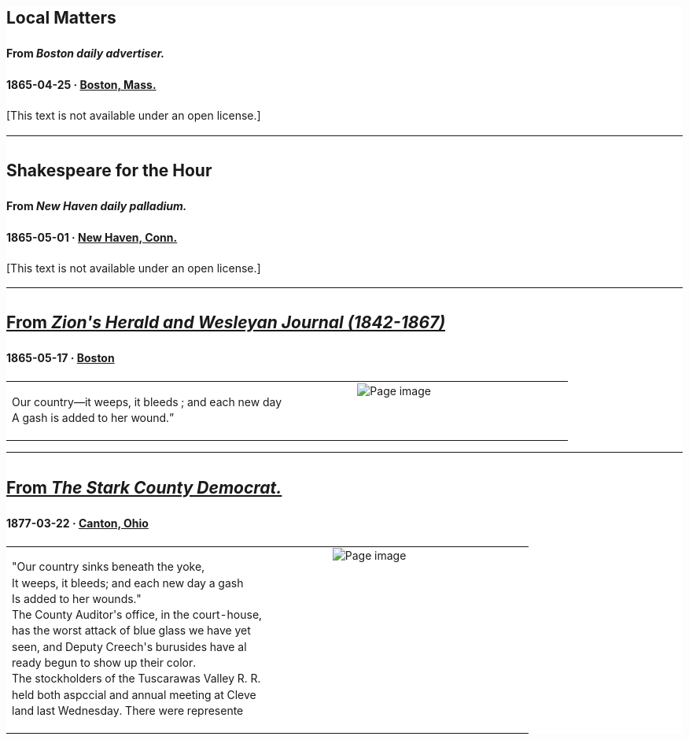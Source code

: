 
## Local Matters

#### From _Boston daily advertiser._

#### 1865-04-25 &middot; [Boston, Mass.](http://dbpedia.org/resource/Boston)

[This text is not available under an open license.]

---

## Shakespeare for the Hour

#### From _New Haven daily palladium._

#### 1865-05-01 &middot; [New Haven, Conn.](http://dbpedia.org/resource/New_Haven%2C_Connecticut)

[This text is not available under an open license.]

---

## [From _Zion's Herald and Wesleyan Journal (1842-1867)_](https://archive.org/details/sim_zions-herald_1865-05-17_36_20/page/n0/mode/1up?view=theater)

#### 1865-05-17 &middot; [Boston](http://dbpedia.org/resource/Boston)

<table style="width: 100%;"><tr><td style="width: 50%">

  
  
Our country—it weeps, it bleeds ; and each new day  
A gash is added to her wound.”
</td><td style="width: 50%; max-height: 75%; margin: auto; display: block;">
<img alt="Page image" src="https://iiif.archive.org/image/iiif/2/sim_zions-herald_1865-05-17_36_20%2Fsim_zions-herald_1865-05-17_36_20_jp2.zip%2Fsim_zions-herald_1865-05-17_36_20_jp2%2Fsim_zions-herald_1865-05-17_36_20_0000.jp2/pct:53.91386782231853,42.57275666936136,11.199891657638137,0.7477768795472919/600,/0/default.jpg"/>
</td>
</tr></table>

---

## [From _The Stark County Democrat._](https://www.loc.gov/resource/sn84028490/1877-03-22/ed-1/?sp=5)

#### 1877-03-22 &middot; [Canton, Ohio](http://dbpedia.org/resource/Canton%2C_Ohio)

<table style="width: 100%;"><tr><td style="width: 50%">

  
&quot;Our country sinks beneath the yoke,  
It weeps, it bleeds; and each new day a gash  
Is added to her wounds.&quot;  
The County Auditor&#x27;s office, in the court-house,  
has the worst attack of blue glass we have yet  
seen, and Deputy Creech&#x27;s burusides have al­  
ready begun to show up their color.  
The stockholders of the Tuscarawas Valley R. R.  
held both aspccial and annual meeting at Cleve­  
land last Wednesday. There were represente
</td><td style="width: 50%; max-height: 75%; margin: auto; display: block;">
<img alt="Page image" src="https://tile.loc.gov/image-services/iiif/service:ndnp:ohi:batch_ohi_jaques_ver01:data:sn84028490:00280775022:1877032201:0967/pct:62.88343558282209,82.71506448610558,18.229623137598598,7.060231352213801/!600,600/0/default.jpg"/>
</td>